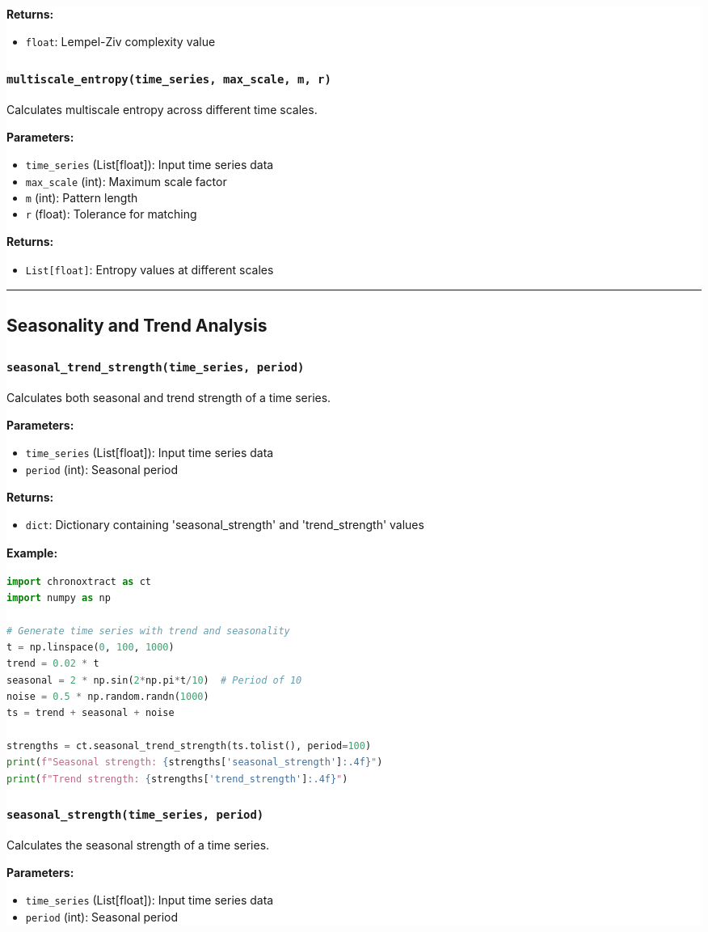 **Returns:**
- `float`: Lempel-Ziv complexity value

### `multiscale_entropy(time_series, max_scale, m, r)`

Calculates multiscale entropy across different time scales.

**Parameters:**
- `time_series` (List[float]): Input time series data
- `max_scale` (int): Maximum scale factor
- `m` (int): Pattern length
- `r` (float): Tolerance for matching

**Returns:**
- `List[float]`: Entropy values at different scales

---

## Seasonality and Trend Analysis

### `seasonal_trend_strength(time_series, period)`

Calculates both seasonal and trend strength of a time series.

**Parameters:**
- `time_series` (List[float]): Input time series data
- `period` (int): Seasonal period

**Returns:**
- `dict`: Dictionary containing 'seasonal_strength' and 'trend_strength' values

**Example:**
```python
import chronoxtract as ct
import numpy as np

# Generate time series with trend and seasonality
t = np.linspace(0, 100, 1000)
trend = 0.02 * t
seasonal = 2 * np.sin(2*np.pi*t/10)  # Period of 10
noise = 0.5 * np.random.randn(1000)
ts = trend + seasonal + noise

strengths = ct.seasonal_trend_strength(ts.tolist(), period=100)
print(f"Seasonal strength: {strengths['seasonal_strength']:.4f}")
print(f"Trend strength: {strengths['trend_strength']:.4f}")
```

### `seasonal_strength(time_series, period)`

Calculates the seasonal strength of a time series.

**Parameters:**
- `time_series` (List[float]): Input time series data
- `period` (int): Seasonal period
